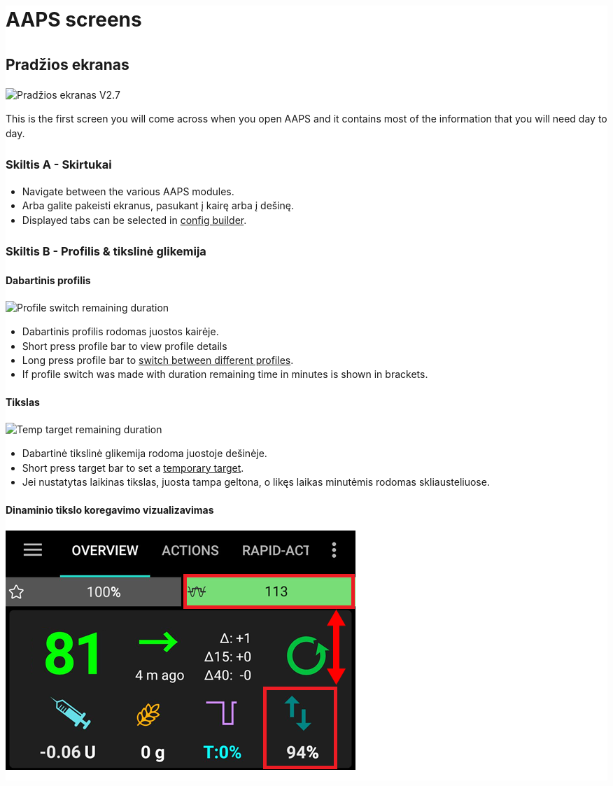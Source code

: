 # AAPS screens

## Pradžios ekranas

![Pradžios ekranas V2.7](../images/Home2020_Homescreen.png)

This is the first screen you will come across when you open AAPS and it contains most of the information that you will need day to day.

### Skiltis A - Skirtukai

* Navigate between the various AAPS modules.
* Arba galite pakeisti ekranus, pasukant į kairę arba į dešinę.
* Displayed tabs can be selected in [config builder](../Configuration/Config-Builder.md#tab-or-hamburger-menu).

### Skiltis B - Profilis & tikslinė glikemija

#### Dabartinis profilis

![Profile switch remaining duration](../images/Home2020_ProfileSwitch.png)

* Dabartinis profilis rodomas juostos kairėje.
* Short press profile bar to view profile details
* Long press profile bar to [switch between different profiles](../Usage/Profiles.md#profile-switch--profile-percentage).
* If profile switch was made with duration remaining time in minutes is shown in brackets.

#### Tikslas

![Temp target remaining duration](../images/Home2020_TT.png)

* Dabartinė tikslinė glikemija rodoma juostoje dešinėje.
* Short press target bar to set a [temporary target](../Usage/temptarget.md).
* Jei nustatytas laikinas tikslas, juosta tampa geltona, o likęs laikas minutėmis rodomas skliausteliuose.

#### Dinaminio tikslo koregavimo vizualizavimas

![Visualization of dynamic target adjustment](../images/Home2020_DynamicTargetAdjustment.png)
